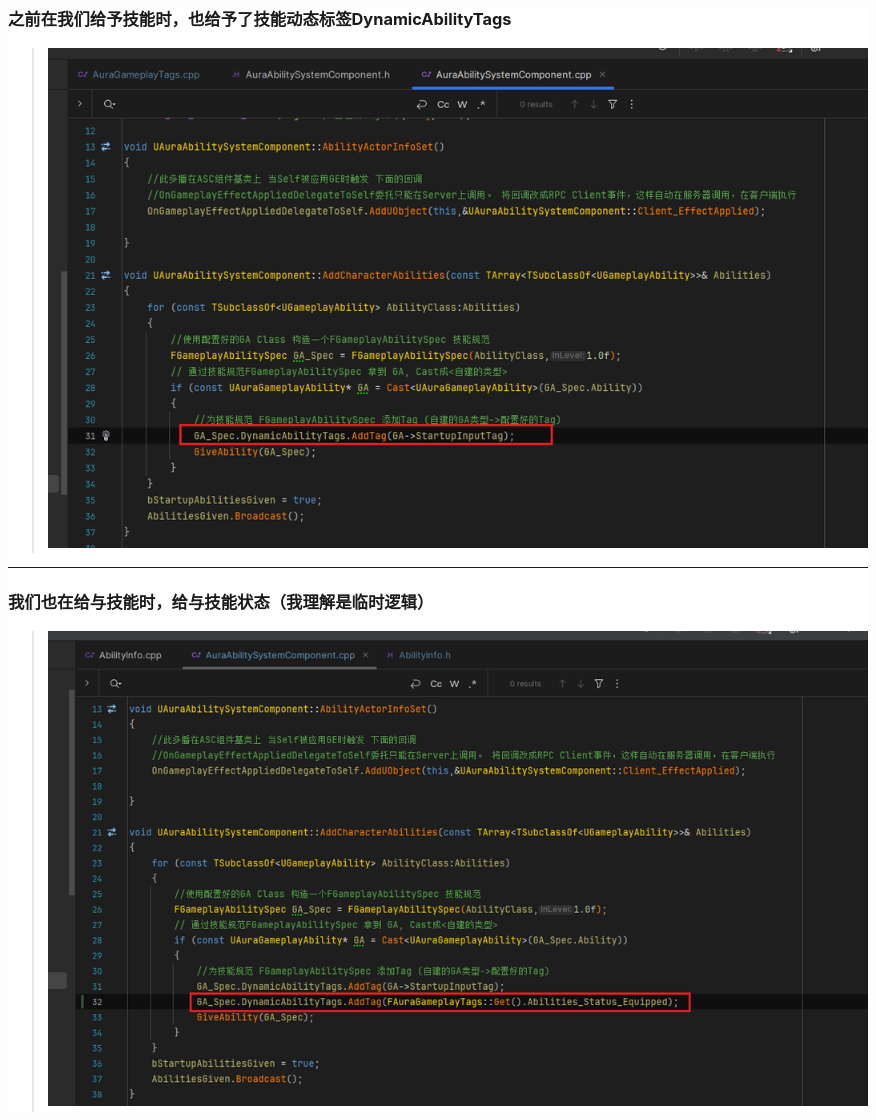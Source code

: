 ### 之前在我们给予技能时，也给予了技能动态标签DynamicAbilityTags
>![](./Image/GAS_136/4.png)


------

### 我们也在给与技能时，给与技能状态（我理解是临时逻辑）

> ![image-20240918184146377](./Image/GAS_136/5.png)
